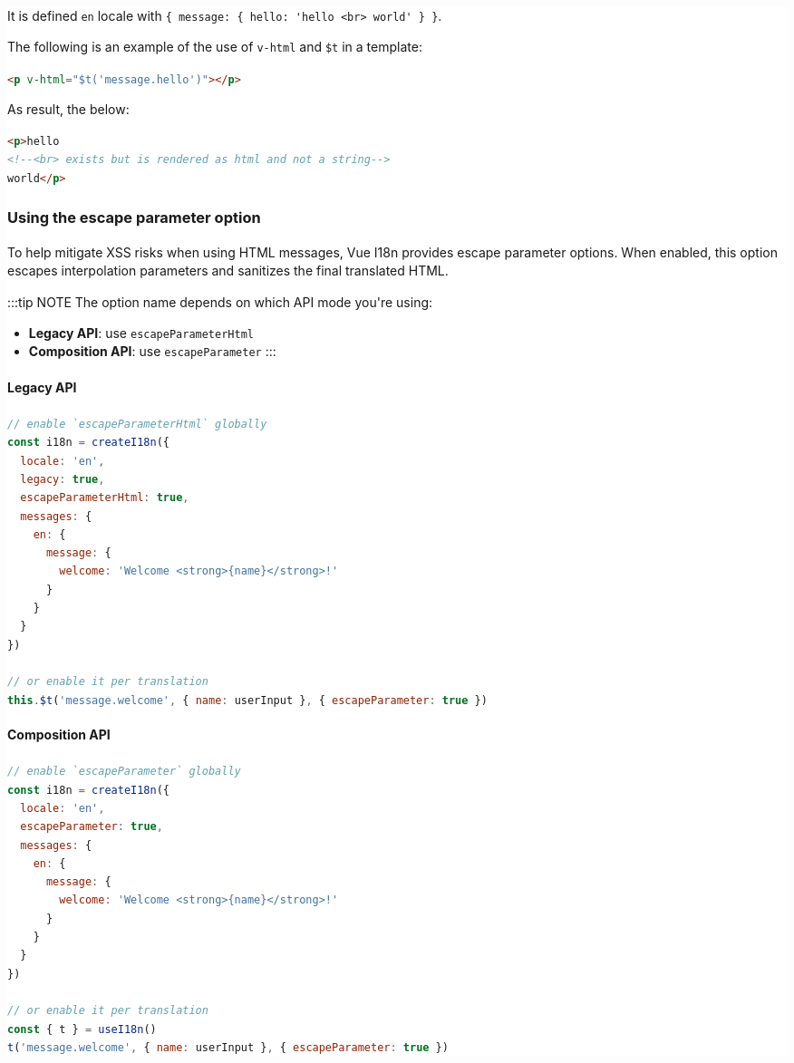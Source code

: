 It is defined `en` locale with `{ message: { hello: 'hello <br> world' } }`.

The following is an example of the use of `v-html` and `$t` in a template:

```html
<p v-html="$t('message.hello')"></p>
```

As result, the below:

```html
<p>hello
<!--<br> exists but is rendered as html and not a string-->
world</p>
```

### Using the escape parameter option

To help mitigate XSS risks when using HTML messages, Vue I18n provides escape parameter options. When enabled, this option escapes interpolation parameters and sanitizes the final translated HTML.

:::tip NOTE
The option name depends on which API mode you're using:
- **Legacy API**: use `escapeParameterHtml`
- **Composition API**: use `escapeParameter`
:::

#### Legacy API

```js
// enable `escapeParameterHtml` globally
const i18n = createI18n({
  locale: 'en',
  legacy: true,
  escapeParameterHtml: true,
  messages: {
    en: {
      message: {
        welcome: 'Welcome <strong>{name}</strong>!'
      }
    }
  }
})

// or enable it per translation
this.$t('message.welcome', { name: userInput }, { escapeParameter: true })
```

#### Composition API

```js
// enable `escapeParameter` globally
const i18n = createI18n({
  locale: 'en',
  escapeParameter: true,
  messages: {
    en: {
      message: {
        welcome: 'Welcome <strong>{name}</strong>!'
      }
    }
  }
})

// or enable it per translation
const { t } = useI18n()
t('message.welcome', { name: userInput }, { escapeParameter: true })
```
